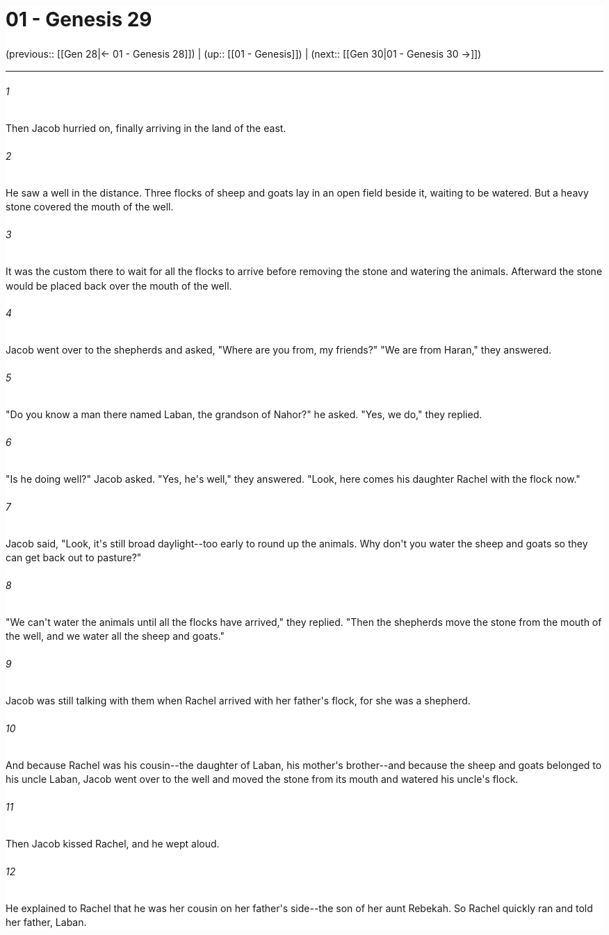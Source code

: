 # 01 - Genesis 29

(previous:: [[Gen 28|← 01 - Genesis 28]]) | (up:: [[01 - Genesis]]) | (next:: [[Gen 30|01 - Genesis 30 →]])

***


###### 1 
Then Jacob hurried on, finally arriving in the land of the east. 

###### 2 
He saw a well in the distance. Three flocks of sheep and goats lay in an open field beside it, waiting to be watered. But a heavy stone covered the mouth of the well. 

###### 3 
It was the custom there to wait for all the flocks to arrive before removing the stone and watering the animals. Afterward the stone would be placed back over the mouth of the well. 

###### 4 
Jacob went over to the shepherds and asked, "Where are you from, my friends?" "We are from Haran," they answered. 

###### 5 
"Do you know a man there named Laban, the grandson of Nahor?" he asked. "Yes, we do," they replied. 

###### 6 
"Is he doing well?" Jacob asked. "Yes, he's well," they answered. "Look, here comes his daughter Rachel with the flock now." 

###### 7 
Jacob said, "Look, it's still broad daylight--too early to round up the animals. Why don't you water the sheep and goats so they can get back out to pasture?" 

###### 8 
"We can't water the animals until all the flocks have arrived," they replied. "Then the shepherds move the stone from the mouth of the well, and we water all the sheep and goats." 

###### 9 
Jacob was still talking with them when Rachel arrived with her father's flock, for she was a shepherd. 

###### 10 
And because Rachel was his cousin--the daughter of Laban, his mother's brother--and because the sheep and goats belonged to his uncle Laban, Jacob went over to the well and moved the stone from its mouth and watered his uncle's flock. 

###### 11 
Then Jacob kissed Rachel, and he wept aloud. 

###### 12 
He explained to Rachel that he was her cousin on her father's side--the son of her aunt Rebekah. So Rachel quickly ran and told her father, Laban. 

